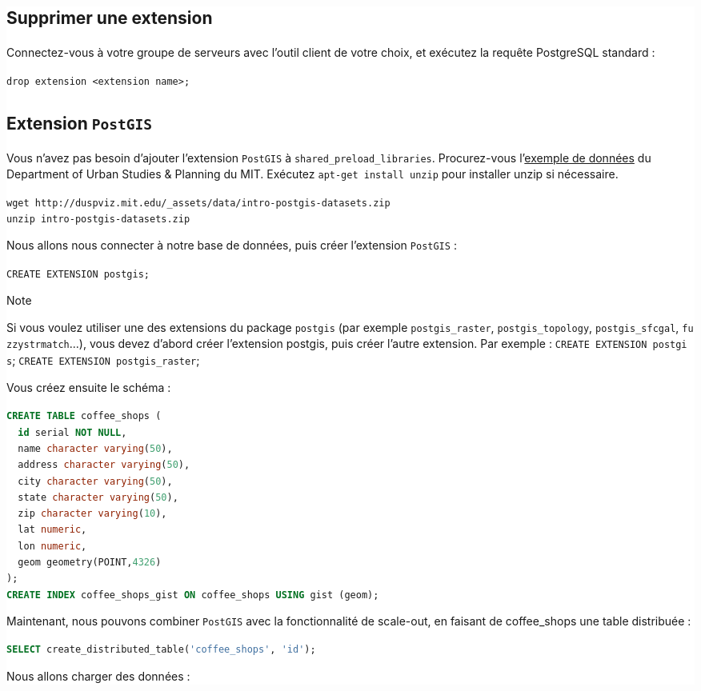 ## <a name="drop-an-extension"></a>Supprimer une extension
Connectez-vous à votre groupe de serveurs avec l’outil client de votre choix, et exécutez la requête PostgreSQL standard :
```console
drop extension <extension name>;
```

## <a name="the-postgis-extension"></a>Extension `PostGIS`
Vous n’avez pas besoin d’ajouter l’extension `PostGIS` à `shared_preload_libraries`.
Procurez-vous l’[exemple de données](http://duspviz.mit.edu/tutorials/intro-postgis/) du Department of Urban Studies & Planning du MIT. Exécutez `apt-get install unzip` pour installer unzip si nécessaire.

```console
wget http://duspviz.mit.edu/_assets/data/intro-postgis-datasets.zip
unzip intro-postgis-datasets.zip
```

Nous allons nous connecter à notre base de données, puis créer l’extension `PostGIS` :

```console
CREATE EXTENSION postgis;
```

> [!NOTE]
> Si vous voulez utiliser une des extensions du package `postgis` (par exemple `postgis_raster`, `postgis_topology`, `postgis_sfcgal`, `fuzzystrmatch`...), vous devez d’abord créer l’extension postgis, puis créer l’autre extension. Par exemple : `CREATE EXTENSION postgis`; `CREATE EXTENSION postgis_raster`;

Vous créez ensuite le schéma :

```sql
CREATE TABLE coffee_shops (
  id serial NOT NULL,
  name character varying(50),
  address character varying(50),
  city character varying(50),
  state character varying(50),
  zip character varying(10),
  lat numeric,
  lon numeric,
  geom geometry(POINT,4326)
);
CREATE INDEX coffee_shops_gist ON coffee_shops USING gist (geom);
```

Maintenant, nous pouvons combiner `PostGIS` avec la fonctionnalité de scale-out, en faisant de coffee_shops une table distribuée :

```sql
SELECT create_distributed_table('coffee_shops', 'id');
```

Nous allons charger des données :
